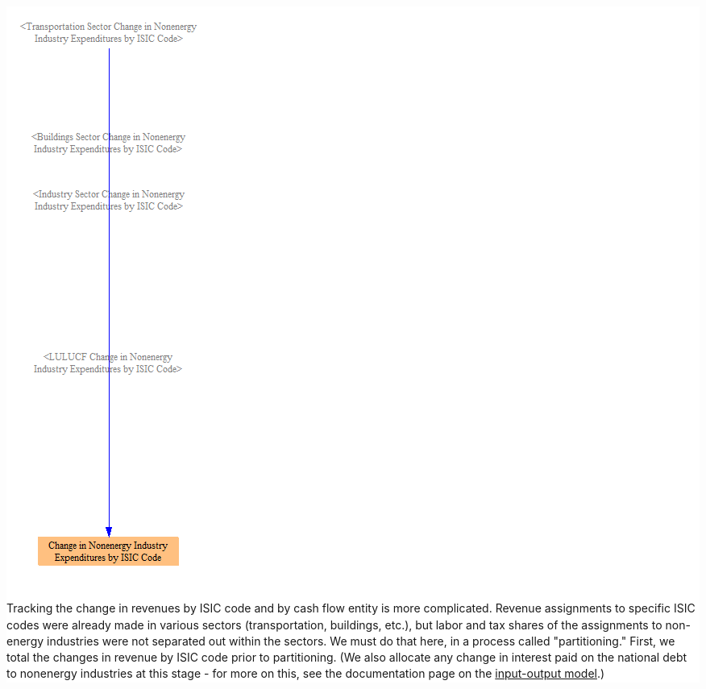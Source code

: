 ![summing non-energy expenditures by ISIC code](cross-sector-totals-NonEnerExpendByISIC.png)

Tracking the change in revenues by ISIC code and by cash flow entity is more complicated.  Revenue assignments to specific ISIC codes were already made in various sectors (transportation, buildings, etc.), but labor and tax shares of the assignments to non-energy industries were not separated out within the sectors.  We must do that here, in a process called "partitioning."  First, we total the changes in revenue by ISIC code prior to partitioning.  (We also allocate any change in interest paid on the national debt to nonenergy industries at this stage - for more on this, see the documentation page on the [input-output model](io-model.html).)
